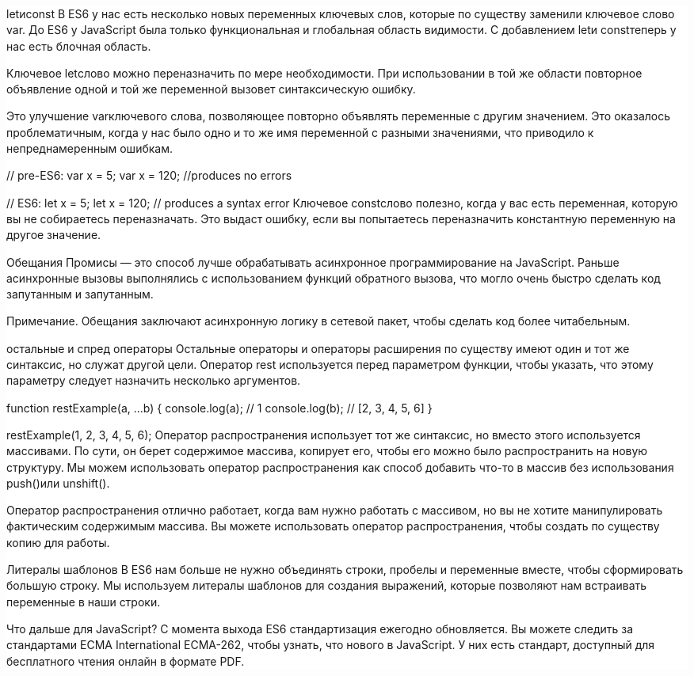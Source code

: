 letиconst
В ES6 у нас есть несколько новых переменных ключевых слов, которые по существу заменили ключевое слово var. До ES6 у JavaScript была только функциональная и глобальная область видимости. С добавлением letи constтеперь у нас есть блочная область.

Ключевое letслово можно переназначить по мере необходимости. При использовании в той же области повторное объявление одной и той же переменной вызовет синтаксическую ошибку.

Это улучшение varключевого слова, позволяющее повторно объявлять переменные с другим значением. Это оказалось проблематичным, когда у нас было одно и то же имя переменной с разными значениями, что приводило к непреднамеренным ошибкам.

// pre-ES6:
var x = 5;
var x = 120; //produces no errors

// ES6:
let x = 5;
let x = 120; // produces a syntax error
Ключевое constслово полезно, когда у вас есть переменная, которую вы не собираетесь переназначать. Это выдаст ошибку, если вы попытаетесь переназначить константную переменную на другое значение.

Обещания
Промисы — это способ лучше обрабатывать асинхронное программирование на JavaScript. Раньше асинхронные вызовы выполнялись с использованием функций обратного вызова, что могло очень быстро сделать код запутанным и запутанным.

Примечание. Обещания заключают асинхронную логику в сетевой пакет, чтобы сделать код более читабельным.

остальные и спред операторы
Остальные операторы и операторы расширения по существу имеют один и тот же синтаксис, но служат другой цели. Оператор rest используется перед параметром функции, чтобы указать, что этому параметру следует назначить несколько аргументов.

function restExample(a, ...b) {
console.log(a); // 1
console.log(b); // [2, 3, 4, 5, 6]
}

restExample(1, 2, 3, 4, 5, 6);
Оператор распространения использует тот же синтаксис, но вместо этого используется массивами. По сути, он берет содержимое массива, копирует его, чтобы его можно было распространить на новую структуру. Мы можем использовать оператор распространения как способ добавить что-то в массив без использования push()или unshift().

Оператор распространения отлично работает, когда вам нужно работать с массивом, но вы не хотите манипулировать фактическим содержимым массива. Вы можете использовать оператор распространения, чтобы создать по существу копию для работы.

Литералы шаблонов
В ES6 нам больше не нужно объединять строки, пробелы и переменные вместе, чтобы сформировать большую строку. Мы используем литералы шаблонов для создания выражений, которые позволяют нам встраивать переменные в наши строки.

Что дальше для JavaScript?
С момента выхода ES6 стандартизация ежегодно обновляется. Вы можете следить за стандартами ECMA International ECMA-262, чтобы узнать, что нового в JavaScript. У них есть стандарт, доступный для бесплатного чтения онлайн в формате PDF.

